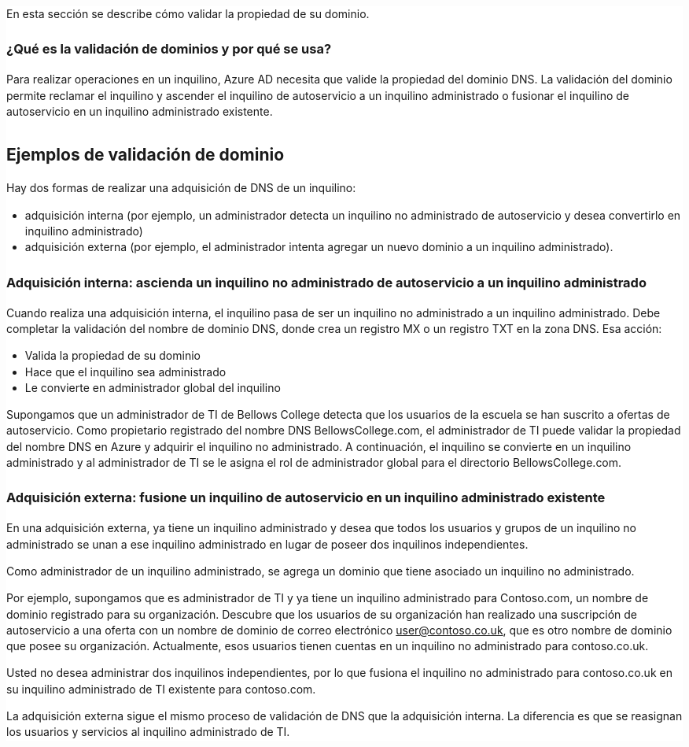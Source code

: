 En esta sección se describe cómo validar la propiedad de su dominio.

### ¿Qué es la validación de dominios y por qué se usa?

Para realizar operaciones en un inquilino, Azure AD necesita que valide la propiedad del dominio DNS. La validación del dominio permite reclamar el inquilino y ascender el inquilino de autoservicio a un inquilino administrado o fusionar el inquilino de autoservicio en un inquilino administrado existente.

## Ejemplos de validación de dominio

Hay dos formas de realizar una adquisición de DNS de un inquilino:

+ adquisición interna (por ejemplo, un administrador detecta un inquilino no administrado de autoservicio y desea convertirlo en inquilino administrado)
+ adquisición externa (por ejemplo, el administrador intenta agregar un nuevo dominio a un inquilino administrado).

### Adquisición interna: ascienda un inquilino no administrado de autoservicio a un inquilino administrado

Cuando realiza una adquisición interna, el inquilino pasa de ser un inquilino no administrado a un inquilino administrado. Debe completar la validación del nombre de dominio DNS, donde crea un registro MX o un registro TXT en la zona DNS. Esa acción:

+ Valida la propiedad de su dominio
+ Hace que el inquilino sea administrado
+ Le convierte en administrador global del inquilino

Supongamos que un administrador de TI de Bellows College detecta que los usuarios de la escuela se han suscrito a ofertas de autoservicio. Como propietario registrado del nombre DNS BellowsCollege.com, el administrador de TI puede validar la propiedad del nombre DNS en Azure y adquirir el inquilino no administrado. A continuación, el inquilino se convierte en un inquilino administrado y al administrador de TI se le asigna el rol de administrador global para el directorio BellowsCollege.com.

### Adquisición externa: fusione un inquilino de autoservicio en un inquilino administrado existente

En una adquisición externa, ya tiene un inquilino administrado y desea que todos los usuarios y grupos de un inquilino no administrado se unan a ese inquilino administrado en lugar de poseer dos inquilinos independientes.

Como administrador de un inquilino administrado, se agrega un dominio que tiene asociado un inquilino no administrado.

Por ejemplo, supongamos que es administrador de TI y ya tiene un inquilino administrado para Contoso.com, un nombre de dominio registrado para su organización. Descubre que los usuarios de su organización han realizado una suscripción de autoservicio a una oferta con un nombre de dominio de correo electrónico user@contoso.co.uk, que es otro nombre de dominio que posee su organización. Actualmente, esos usuarios tienen cuentas en un inquilino no administrado para contoso.co.uk.

Usted no desea administrar dos inquilinos independientes, por lo que fusiona el inquilino no administrado para contoso.co.uk en su inquilino administrado de TI existente para contoso.com.

La adquisición externa sigue el mismo proceso de validación de DNS que la adquisición interna. La diferencia es que se reasignan los usuarios y servicios al inquilino administrado de TI.
